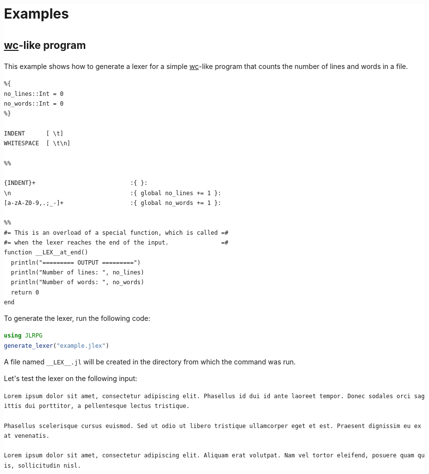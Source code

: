# Examples

## [wc](https://linux.die.net/man/1/wc)-like program

This example shows how to generate a lexer for a simple [wc](https://linux.die.net/man/1/wc)-like program that counts the number of lines and words in a file.

```
%{
no_lines::Int = 0
no_words::Int = 0
%}

INDENT      [ \t]
WHITESPACE  [ \t\n]

%%

{INDENT}+                           :{ }:
\n                                  :{ global no_lines += 1 }:
[a-zA-Z0-9,.;_-]+                   :{ global no_words += 1 }:

%%
#= This is an overload of a special function, which is called =#
#= when the lexer reaches the end of the input.               =#
function __LEX__at_end()
  println("========= OUTPUT =========")
  println("Number of lines: ", no_lines)
  println("Number of words: ", no_words)
  return 0
end
```

To generate the lexer, run the following code:

```julia
using JLRPG
generate_lexer("example.jlex")
```

A file named `__LEX__.jl` will be created in the directory from which the command was run.

Let's test the lexer on the following input:

```
Lorem ipsum dolor sit amet, consectetur adipiscing elit. Phasellus id dui id ante laoreet tempor. Donec sodales orci sagittis dui porttitor, a pellentesque lectus tristique.

Phasellus scelerisque cursus euismod. Sed ut odio ut libero tristique ullamcorper eget et est. Praesent dignissim eu ex at venenatis.

Lorem ipsum dolor sit amet, consectetur adipiscing elit. Aliquam erat volutpat. Nam vel tortor eleifend, posuere quam quis, sollicitudin nisl.
```
